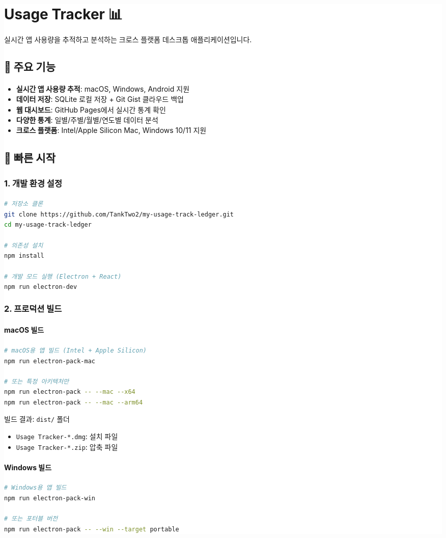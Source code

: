 # Usage Tracker 📊

실시간 앱 사용량을 추적하고 분석하는 크로스 플랫폼 데스크톱 애플리케이션입니다.

## 🌟 주요 기능

- **실시간 앱 사용량 추적**: macOS, Windows, Android 지원
- **데이터 저장**: SQLite 로컬 저장 + Git Gist 클라우드 백업
- **웹 대시보드**: GitHub Pages에서 실시간 통계 확인
- **다양한 통계**: 일별/주별/월별/연도별 데이터 분석
- **크로스 플랫폼**: Intel/Apple Silicon Mac, Windows 10/11 지원

## 🚀 빠른 시작

### 1. 개발 환경 설정

```bash
# 저장소 클론
git clone https://github.com/TankTwo2/my-usage-track-ledger.git
cd my-usage-track-ledger

# 의존성 설치
npm install

# 개발 모드 실행 (Electron + React)
npm run electron-dev
```

### 2. 프로덕션 빌드

#### macOS 빌드

```bash
# macOS용 앱 빌드 (Intel + Apple Silicon)
npm run electron-pack-mac

# 또는 특정 아키텍처만
npm run electron-pack -- --mac --x64
npm run electron-pack -- --mac --arm64
```

빌드 결과: `dist/` 폴더
- `Usage Tracker-*.dmg`: 설치 파일
- `Usage Tracker-*.zip`: 압축 파일

#### Windows 빌드

```bash
# Windows용 앱 빌드
npm run electron-pack-win

# 또는 포터블 버전
npm run electron-pack -- --win --target portable
```
